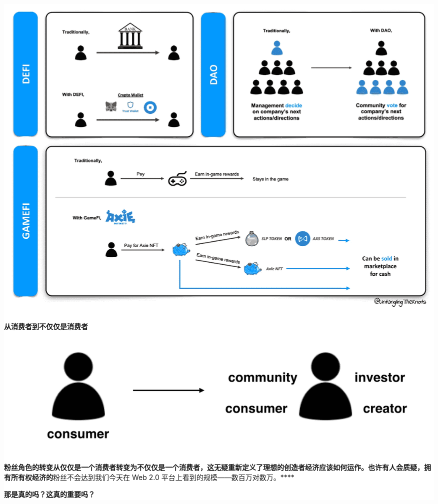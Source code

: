 **![](img/7d6e6bd78f29b5d9ed24d6da7e2b881f.png)**

****从消费者到不仅仅是消费者****

**![](img/22cf63b360a4869ce09900fbb8b11683.png)**

**粉丝角色的转变从仅仅是一个消费者转变为不仅仅是一个消费者，这无疑重新定义了理想的创造者经济应该如何运作。也许有人会质疑，拥有所有权经济的**粉丝不会达到我们今天在 Web 2.0 平台上看到的规模——数百万对数万。****

**那是真的吗？这真的重要吗？**
